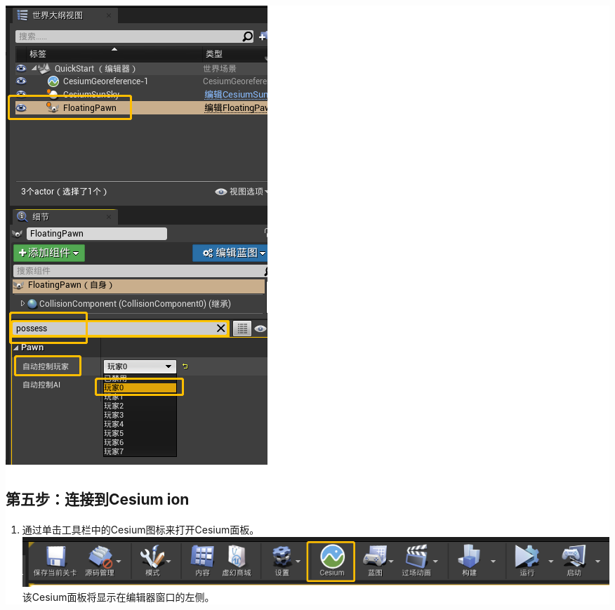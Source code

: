 ![](./images/quickstart/floating-pawn-possess.png)


## 第五步：连接到Cesium ion
1. 通过单击工具栏中的Cesium图标来打开Cesium面板。
![](./images/quickstart/toolbar.png)
该Cesium面板将显示在编辑器窗口的左侧。